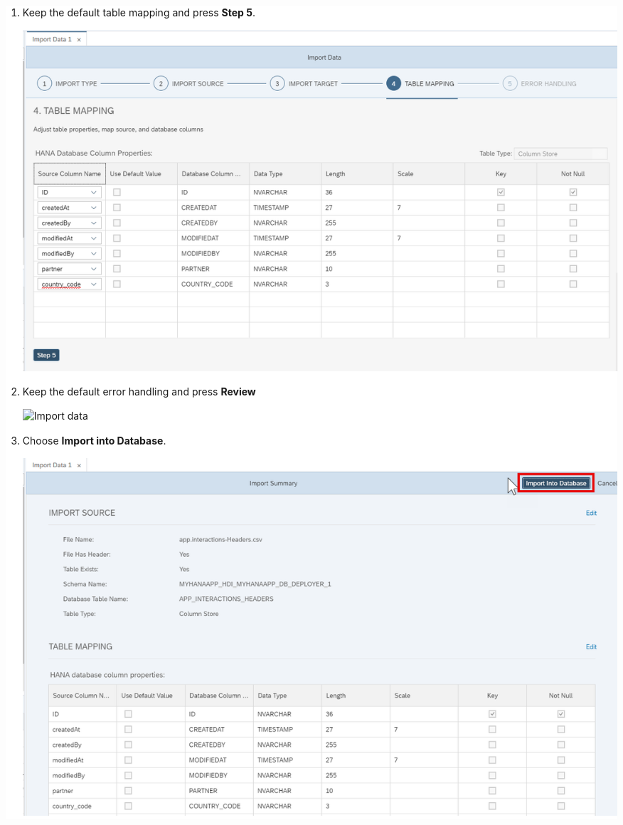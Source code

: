 1. Keep the default table mapping and press **Step 5**.

    ![Import data](13.png)

1. Keep the default error handling and press **Review**

    ![Import data](14.png)

1. Choose **Import into Database**.

    ![Import data](15.png)
